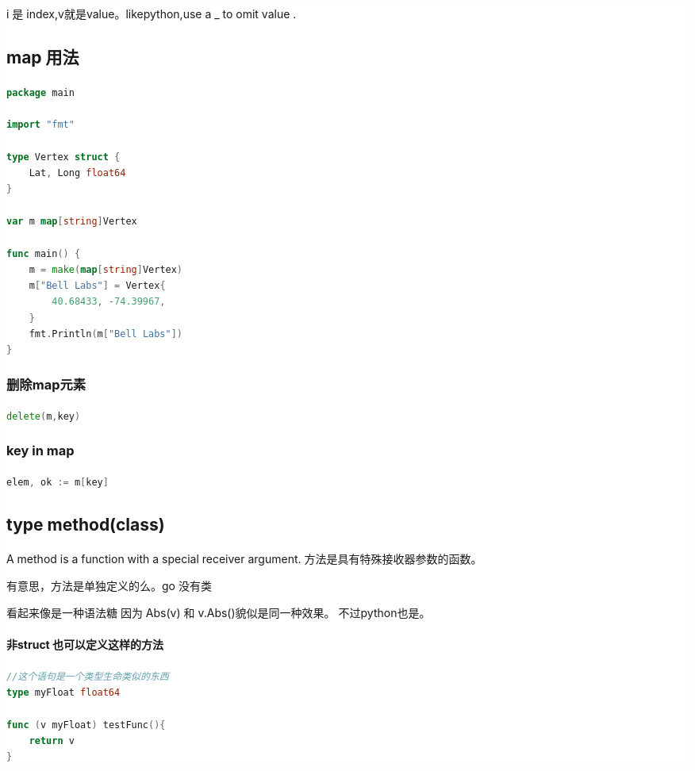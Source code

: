 i 是 index,v就是value。likepython,use a _ to omit value .

## map 用法

```go
package main

import "fmt"

type Vertex struct {
	Lat, Long float64
}

var m map[string]Vertex

func main() {
	m = make(map[string]Vertex)
	m["Bell Labs"] = Vertex{
		40.68433, -74.39967,
	}
	fmt.Println(m["Bell Labs"])
}

```

### 删除map元素

```go
delete(m,key)
```

### key in map

```go
elem, ok := m[key]
```

## type method(class)

A method is a function with a special receiver argument.
方法是具有特殊接收器参数的函数。

有意思，方法是单独定义的么。go 没有类

看起来像是一种语法糖 因为 Abs(v) 和 v.Abs()貌似是同一种效果。 不过python也是。

#### 非struct 也可以定义这样的方法

```go
//这个语句是一个类型生命类似的东西
type myFloat float64

func (v myFloat) testFunc(){
    return v
}

```
